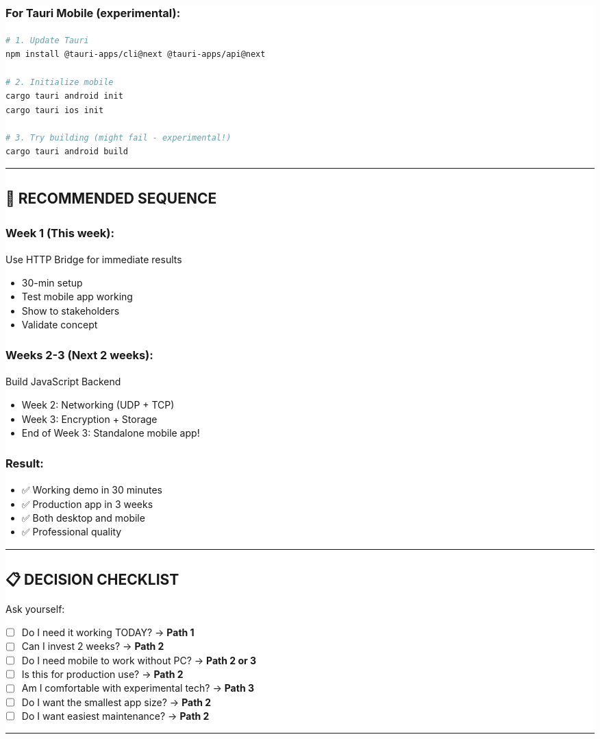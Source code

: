 ### **For Tauri Mobile (experimental):**

```bash
# 1. Update Tauri
npm install @tauri-apps/cli@next @tauri-apps/api@next

# 2. Initialize mobile
cargo tauri android init
cargo tauri ios init

# 3. Try building (might fail - experimental!)
cargo tauri android build
```

---

## 🚀 RECOMMENDED SEQUENCE

### **Week 1 (This week):**
Use HTTP Bridge for immediate results
- 30-min setup
- Test mobile app working
- Show to stakeholders
- Validate concept

### **Weeks 2-3 (Next 2 weeks):**
Build JavaScript Backend
- Week 2: Networking (UDP + TCP)
- Week 3: Encryption + Storage
- End of Week 3: Standalone mobile app!

### **Result:**
- ✅ Working demo in 30 minutes
- ✅ Production app in 3 weeks
- ✅ Both desktop and mobile
- ✅ Professional quality

---

## 📋 DECISION CHECKLIST

Ask yourself:

- [ ] Do I need it working TODAY? → **Path 1**
- [ ] Can I invest 2 weeks? → **Path 2**
- [ ] Do I need mobile to work without PC? → **Path 2 or 3**
- [ ] Is this for production use? → **Path 2**
- [ ] Am I comfortable with experimental tech? → **Path 3**
- [ ] Do I want the smallest app size? → **Path 2**
- [ ] Do I want easiest maintenance? → **Path 2**

---